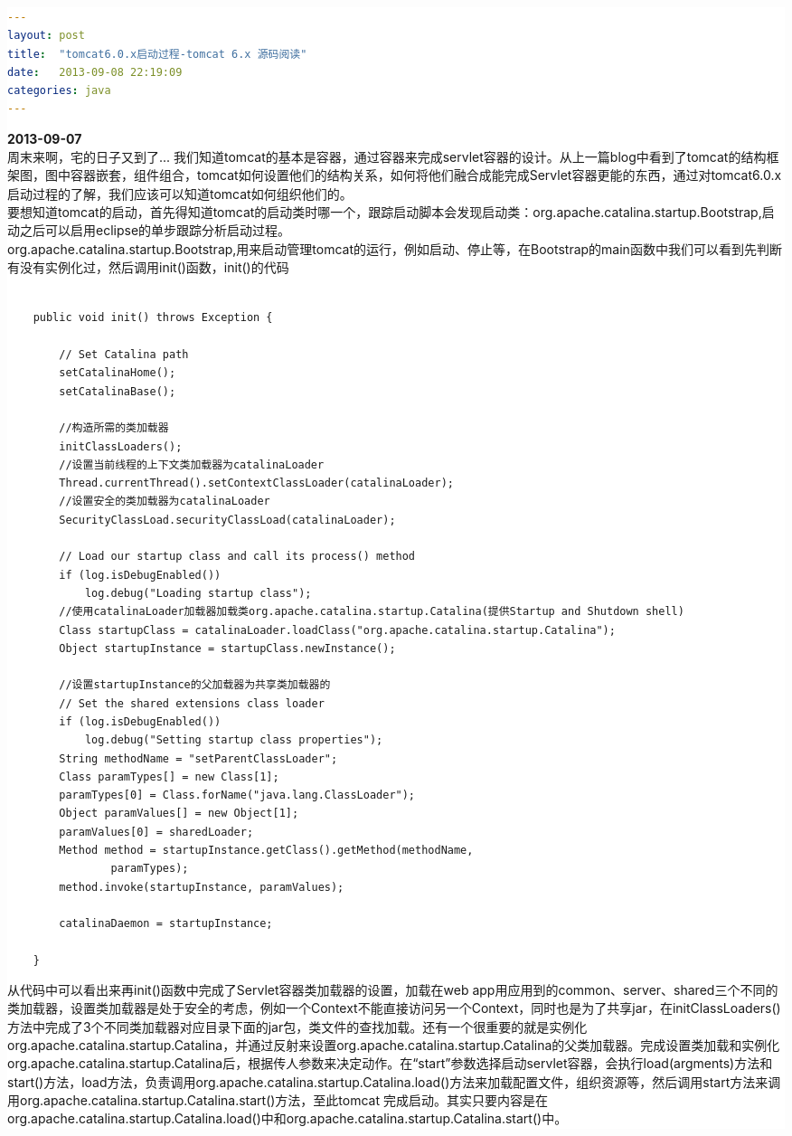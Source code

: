 ```yaml
---
layout: post
title:  "tomcat6.0.x启动过程-tomcat 6.x 源码阅读"
date:   2013-09-08 22:19:09
categories: java
---
```

**2013-09-07**  
周末来啊，宅的日子又到了...
我们知道tomcat的基本是容器，通过容器来完成servlet容器的设计。从上一篇blog中看到了tomcat的结构框架图，图中容器嵌套，组件组合，tomcat如何设置他们的结构关系，如何将他们融合成能完成Servlet容器更能的东西，通过对tomcat6.0.x启动过程的了解，我们应该可以知道tomcat如何组织他们的。  
要想知道tomcat的启动，首先得知道tomcat的启动类时哪一个，跟踪启动脚本会发现启动类：org.apache.catalina.startup.Bootstrap,启动之后可以启用eclipse的单步跟踪分析启动过程。  
org.apache.catalina.startup.Bootstrap,用来启动管理tomcat的运行，例如启动、停止等，在Bootstrap的main函数中我们可以看到先判断有没有实例化过，然后调用init()函数，init()的代码  
```  

	public void init() throws Exception {
    
		// Set Catalina path
		setCatalinaHome();
		setCatalinaBase();

		//构造所需的类加载器
		initClassLoaders();
		//设置当前线程的上下文类加载器为catalinaLoader
		Thread.currentThread().setContextClassLoader(catalinaLoader);
		//设置安全的类加载器为catalinaLoader
		SecurityClassLoad.securityClassLoad(catalinaLoader);

		// Load our startup class and call its process() method
		if (log.isDebugEnabled())
			log.debug("Loading startup class");
		//使用catalinaLoader加载器加载类org.apache.catalina.startup.Catalina(提供Startup and Shutdown shell)
		Class startupClass = catalinaLoader.loadClass("org.apache.catalina.startup.Catalina");
		Object startupInstance = startupClass.newInstance();

		//设置startupInstance的父加载器为共享类加载器的
		// Set the shared extensions class loader
		if (log.isDebugEnabled())
			log.debug("Setting startup class properties");
		String methodName = "setParentClassLoader";
		Class paramTypes[] = new Class[1];
		paramTypes[0] = Class.forName("java.lang.ClassLoader");
		Object paramValues[] = new Object[1];
		paramValues[0] = sharedLoader;
		Method method = startupInstance.getClass().getMethod(methodName,
				paramTypes);
		method.invoke(startupInstance, paramValues);

		catalinaDaemon = startupInstance;

	}
```  
从代码中可以看出来再init()函数中完成了Servlet容器类加载器的设置，加载在web app用应用到的common、server、shared三个不同的类加载器，设置类加载器是处于安全的考虑，例如一个Context不能直接访问另一个Context，同时也是为了共享jar，在initClassLoaders()方法中完成了3个不同类加载器对应目录下面的jar包，类文件的查找加载。还有一个很重要的就是实例化org.apache.catalina.startup.Catalina，并通过反射来设置org.apache.catalina.startup.Catalina的父类加载器。完成设置类加载和实例化org.apache.catalina.startup.Catalina后，根据传人参数来决定动作。在“start”参数选择启动servlet容器，会执行load(argments)方法和start()方法，load方法，负责调用org.apache.catalina.startup.Catalina.load()方法来加载配置文件，组织资源等，然后调用start方法来调用org.apache.catalina.startup.Catalina.start()方法，至此tomcat 完成启动。其实只要内容是在org.apache.catalina.startup.Catalina.load()中和org.apache.catalina.startup.Catalina.start()中。  
